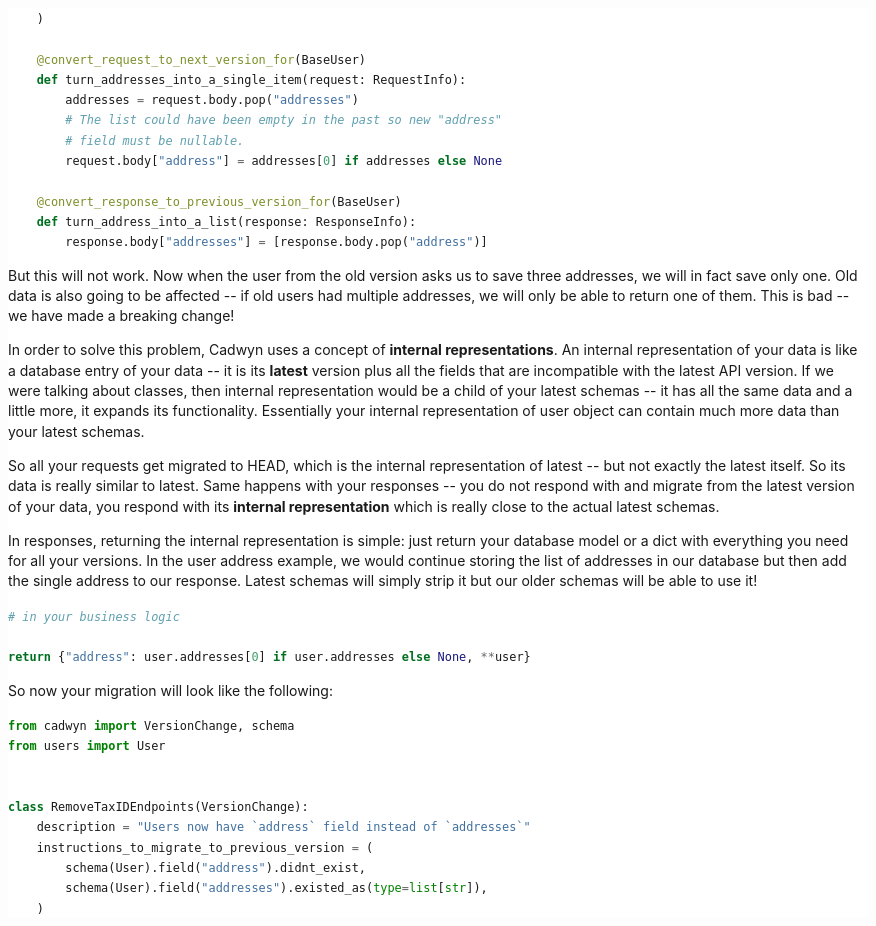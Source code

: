 ```python
    )

    @convert_request_to_next_version_for(BaseUser)
    def turn_addresses_into_a_single_item(request: RequestInfo):
        addresses = request.body.pop("addresses")
        # The list could have been empty in the past so new "address"
        # field must be nullable.
        request.body["address"] = addresses[0] if addresses else None

    @convert_response_to_previous_version_for(BaseUser)
    def turn_address_into_a_list(response: ResponseInfo):
        response.body["addresses"] = [response.body.pop("address")]
```

But this will not work. Now when the user from the old version asks us to save three addresses, we will in fact save only one. Old data is also going to be affected -- if old users had multiple addresses, we will only be able to return one of them. This is bad -- we have made a breaking change!

In order to solve this problem, Cadwyn uses a concept of **internal representations**. An internal representation of your data is like a database entry of your data -- it is its **latest** version plus all the fields that are incompatible with the latest API version. If we were talking about classes, then internal representation would be a child of your latest schemas -- it has all the same data and a little more, it expands its functionality. Essentially your internal representation of user object can contain much more data than your latest schemas.

So all your requests get migrated to HEAD, which is the internal representation of latest -- but not exactly the latest itself. So its data is really similar to latest. Same happens with your responses -- you do not respond with and migrate from the latest version of your data, you respond with its **internal representation** which is really close to the actual latest schemas.

In responses, returning the internal representation is simple: just return your database model or a dict with everything you need for all your versions. In the user address example, we would continue storing the list of addresses in our database but then add the single address to our response. Latest schemas will simply strip it but our older schemas will be able to use it!

```python
# in your business logic

return {"address": user.addresses[0] if user.addresses else None, **user}
```

So now your migration will look like the following:

```python
from cadwyn import VersionChange, schema
from users import User


class RemoveTaxIDEndpoints(VersionChange):
    description = "Users now have `address` field instead of `addresses`"
    instructions_to_migrate_to_previous_version = (
        schema(User).field("address").didnt_exist,
        schema(User).field("addresses").existed_as(type=list[str]),
    )
```
